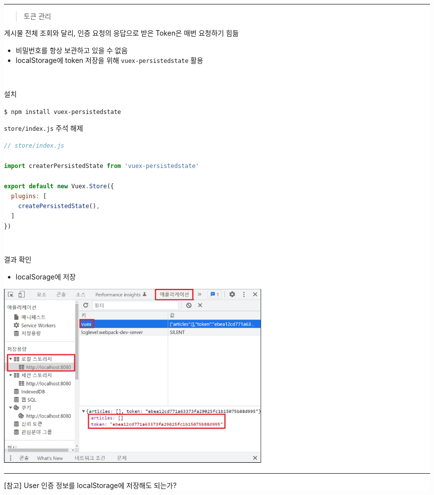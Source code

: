 <hr>  

> 토큰 관리  

게시물 전체 조회와 달리, 인증 요청의 응답으로 받은 Token은 매번 요청하기 힘듦  
- 비밀번호를 항상 보관하고 있을 수 없음  
- localStorage에 token 저장을 위해 `vuex-persistedstate` 활용  

<br>  

설치  

```bash
$ npm install vuex-persistedstate
```

`store/index.js` 주석 해제

```js
// store/index.js  

import createrPersistedState from 'vuex-persistedstate'  

export default new Vuex.Store({
  plugins: [
    createPersistedState(),
  ]
})
```
<br>  

결과 확인  
- localSorage에 저장  

![](2023-05-16-09-18-51.png)  

<hr>  

[참고] User 인증 정보를 localStorage에 저장해도 되는가?  
